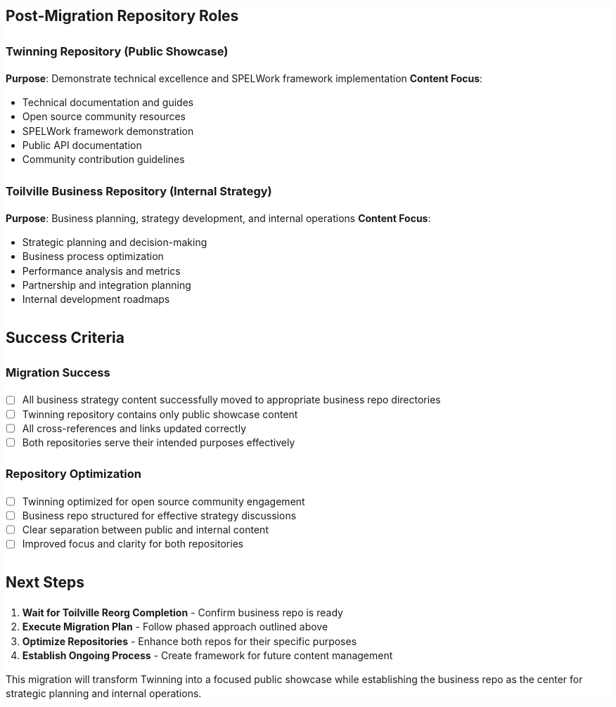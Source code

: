 ## Post-Migration Repository Roles

### Twinning Repository (Public Showcase)
**Purpose**: Demonstrate technical excellence and SPELWork framework implementation
**Content Focus**:
- Technical documentation and guides
- Open source community resources
- SPELWork framework demonstration
- Public API documentation
- Community contribution guidelines

### Toilville Business Repository (Internal Strategy)
**Purpose**: Business planning, strategy development, and internal operations
**Content Focus**:
- Strategic planning and decision-making
- Business process optimization
- Performance analysis and metrics
- Partnership and integration planning
- Internal development roadmaps

## Success Criteria

### Migration Success
- [ ] All business strategy content successfully moved to appropriate business repo directories
- [ ] Twinning repository contains only public showcase content
- [ ] All cross-references and links updated correctly
- [ ] Both repositories serve their intended purposes effectively

### Repository Optimization
- [ ] Twinning optimized for open source community engagement
- [ ] Business repo structured for effective strategy discussions
- [ ] Clear separation between public and internal content
- [ ] Improved focus and clarity for both repositories

## Next Steps

1. **Wait for Toilville Reorg Completion** - Confirm business repo is ready
2. **Execute Migration Plan** - Follow phased approach outlined above
3. **Optimize Repositories** - Enhance both repos for their specific purposes
4. **Establish Ongoing Process** - Create framework for future content management

This migration will transform Twinning into a focused public showcase while establishing the business repo as the center for strategic planning and internal operations.
